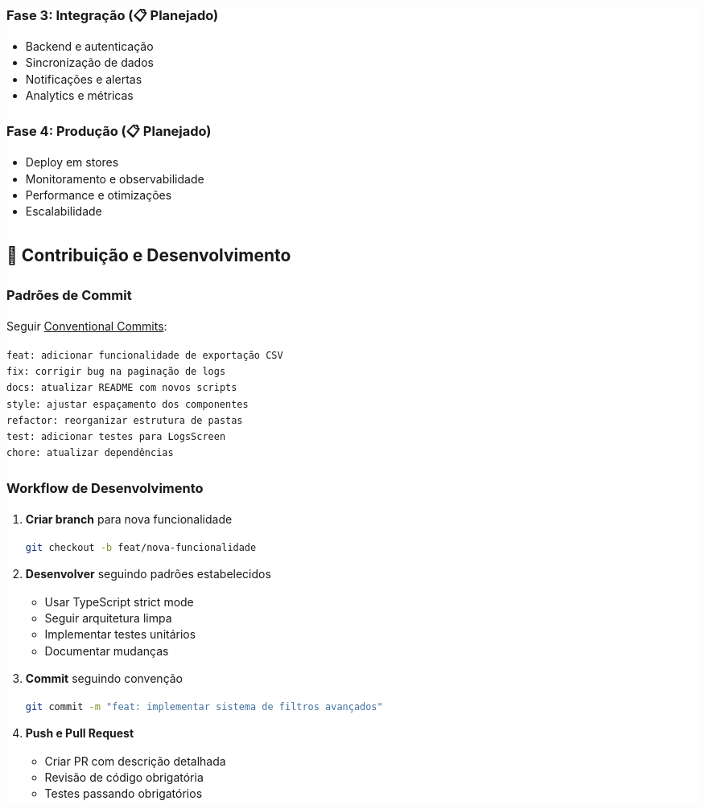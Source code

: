 ### Fase 3: Integração (📋 Planejado)

- Backend e autenticação
- Sincronização de dados
- Notificações e alertas
- Analytics e métricas

### Fase 4: Produção (📋 Planejado)

- Deploy em stores
- Monitoramento e observabilidade
- Performance e otimizações
- Escalabilidade

## 🤝 Contribuição e Desenvolvimento

### Padrões de Commit

Seguir [Conventional Commits](https://www.conventionalcommits.org/):

```bash
feat: adicionar funcionalidade de exportação CSV
fix: corrigir bug na paginação de logs
docs: atualizar README com novos scripts
style: ajustar espaçamento dos componentes
refactor: reorganizar estrutura de pastas
test: adicionar testes para LogsScreen
chore: atualizar dependências
```

### Workflow de Desenvolvimento

1. **Criar branch** para nova funcionalidade

   ```bash
   git checkout -b feat/nova-funcionalidade
   ```

2. **Desenvolver** seguindo padrões estabelecidos
   - Usar TypeScript strict mode
   - Seguir arquitetura limpa
   - Implementar testes unitários
   - Documentar mudanças

3. **Commit** seguindo convenção

   ```bash
   git commit -m "feat: implementar sistema de filtros avançados"
   ```

4. **Push e Pull Request**
   - Criar PR com descrição detalhada
   - Revisão de código obrigatória
   - Testes passando obrigatórios
